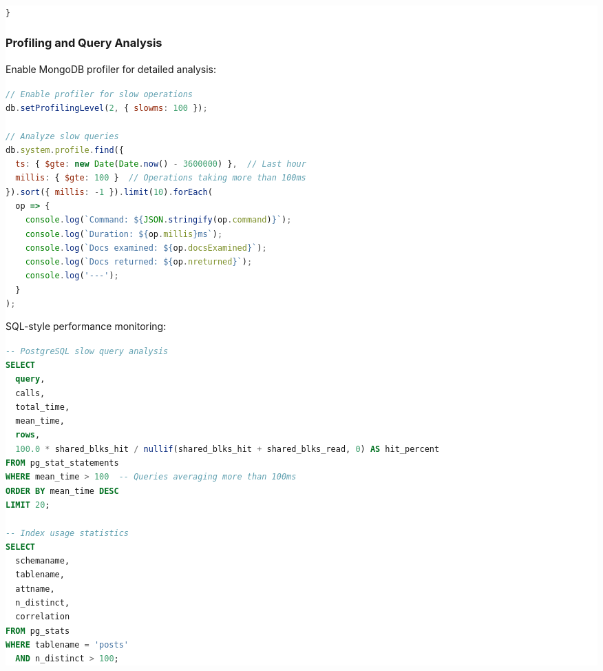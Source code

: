 ```javascript
}
```

### Profiling and Query Analysis

Enable MongoDB profiler for detailed analysis:

```javascript
// Enable profiler for slow operations
db.setProfilingLevel(2, { slowms: 100 });

// Analyze slow queries
db.system.profile.find({
  ts: { $gte: new Date(Date.now() - 3600000) },  // Last hour
  millis: { $gte: 100 }  // Operations taking more than 100ms
}).sort({ millis: -1 }).limit(10).forEach(
  op => {
    console.log(`Command: ${JSON.stringify(op.command)}`);
    console.log(`Duration: ${op.millis}ms`);
    console.log(`Docs examined: ${op.docsExamined}`);
    console.log(`Docs returned: ${op.nreturned}`);
    console.log('---');
  }
);
```

SQL-style performance monitoring:

```sql
-- PostgreSQL slow query analysis
SELECT 
  query,
  calls,
  total_time,
  mean_time,
  rows,
  100.0 * shared_blks_hit / nullif(shared_blks_hit + shared_blks_read, 0) AS hit_percent
FROM pg_stat_statements
WHERE mean_time > 100  -- Queries averaging more than 100ms
ORDER BY mean_time DESC
LIMIT 20;

-- Index usage statistics
SELECT 
  schemaname,
  tablename,
  attname,
  n_distinct,
  correlation
FROM pg_stats
WHERE tablename = 'posts'
  AND n_distinct > 100;
```
